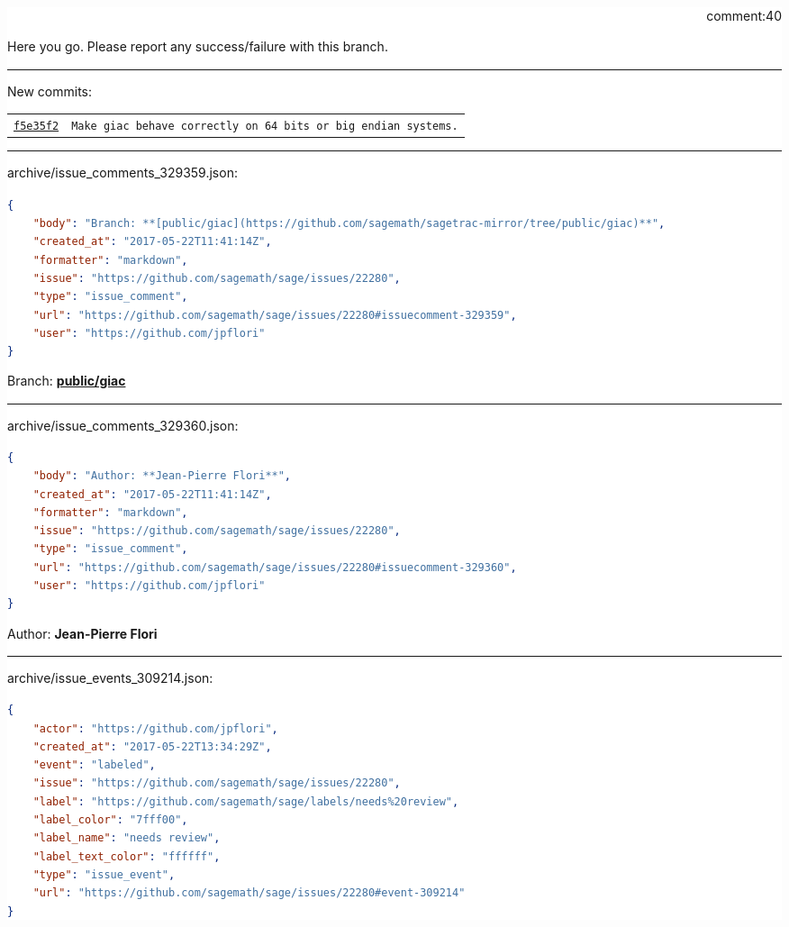 <div id="comment:40" align="right">comment:40</div>

Here you go.
Please report any success/failure with this branch.

---
New commits:
<table><tr><td><a href="https://github.com/sagemath/sagetrac-mirror/commit/f5e35f22f55f56921aa3314689aa8a3c84db64b6"><code>f5e35f2</code></a></td><td><code>Make giac behave correctly on 64 bits or big endian systems.</code></td></tr></table>




---

archive/issue_comments_329359.json:
```json
{
    "body": "Branch: **[public/giac](https://github.com/sagemath/sagetrac-mirror/tree/public/giac)**",
    "created_at": "2017-05-22T11:41:14Z",
    "formatter": "markdown",
    "issue": "https://github.com/sagemath/sage/issues/22280",
    "type": "issue_comment",
    "url": "https://github.com/sagemath/sage/issues/22280#issuecomment-329359",
    "user": "https://github.com/jpflori"
}
```

Branch: **[public/giac](https://github.com/sagemath/sagetrac-mirror/tree/public/giac)**



---

archive/issue_comments_329360.json:
```json
{
    "body": "Author: **Jean-Pierre Flori**",
    "created_at": "2017-05-22T11:41:14Z",
    "formatter": "markdown",
    "issue": "https://github.com/sagemath/sage/issues/22280",
    "type": "issue_comment",
    "url": "https://github.com/sagemath/sage/issues/22280#issuecomment-329360",
    "user": "https://github.com/jpflori"
}
```

Author: **Jean-Pierre Flori**



---

archive/issue_events_309214.json:
```json
{
    "actor": "https://github.com/jpflori",
    "created_at": "2017-05-22T13:34:29Z",
    "event": "labeled",
    "issue": "https://github.com/sagemath/sage/issues/22280",
    "label": "https://github.com/sagemath/sage/labels/needs%20review",
    "label_color": "7fff00",
    "label_name": "needs review",
    "label_text_color": "ffffff",
    "type": "issue_event",
    "url": "https://github.com/sagemath/sage/issues/22280#event-309214"
}
```
